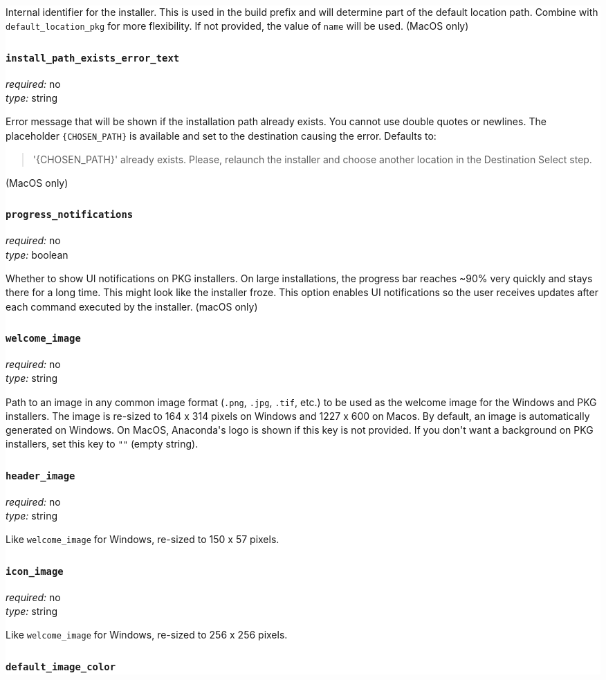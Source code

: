Internal identifier for the installer. This is used in the build prefix and will
determine part of the default location path. Combine with `default_location_pkg`
for more flexibility. If not provided, the value of `name` will be used.  (MacOS only)

### `install_path_exists_error_text`

_required:_ no<br/>
_type:_ string<br/>

Error message that will be shown if the installation path already exists.
You cannot use double quotes or newlines. The placeholder `{CHOSEN_PATH}` is
available and set to the destination causing the error. Defaults to:

> '{CHOSEN_PATH}' already exists. Please, relaunch the installer and
> choose another location in the Destination Select step.

(MacOS only)

### `progress_notifications`

_required:_ no<br/>
_type:_ boolean<br/>

Whether to show UI notifications on PKG installers. On large installations,
the progress bar reaches ~90% very quickly and stays there for a long time.
This might look like the installer froze. This option enables UI notifications
so the user receives updates after each command executed by the installer.
(macOS only)

### `welcome_image`

_required:_ no<br/>
_type:_ string<br/>

Path to an image in any common image format (`.png`, `.jpg`, `.tif`, etc.)
to be used as the welcome image for the Windows and PKG installers.
The image is re-sized to 164 x 314 pixels on Windows and 1227 x 600 on Macos.
By default, an image is automatically generated on Windows. On MacOS, Anaconda's
logo is shown if this key is not provided. If you don't want a background on
PKG installers, set this key to `""` (empty string).

### `header_image`

_required:_ no<br/>
_type:_ string<br/>

Like `welcome_image` for Windows, re-sized to 150 x 57 pixels.

### `icon_image`

_required:_ no<br/>
_type:_ string<br/>

Like `welcome_image` for Windows, re-sized to 256 x 256 pixels.

### `default_image_color`
